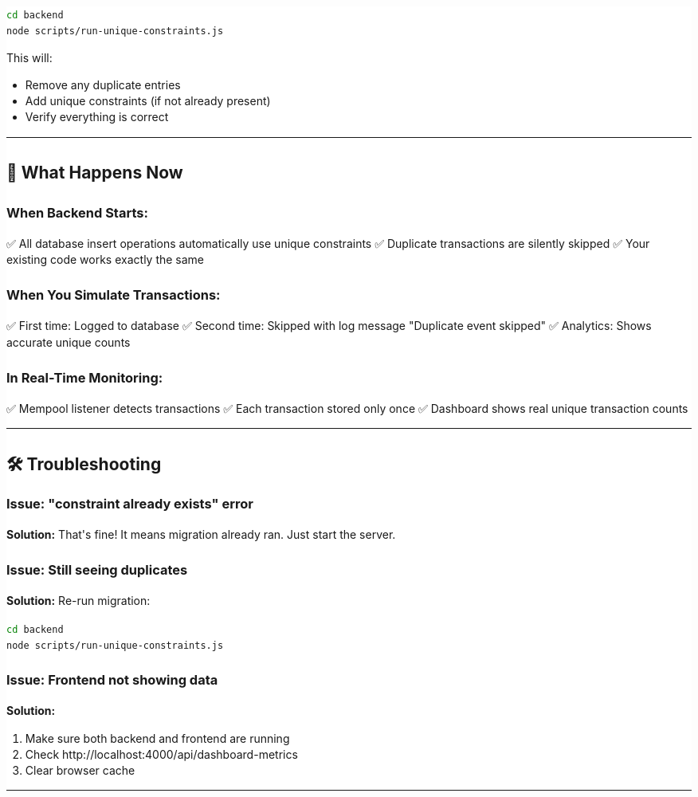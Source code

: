 ```bash
cd backend
node scripts/run-unique-constraints.js
```

This will:
- Remove any duplicate entries
- Add unique constraints (if not already present)
- Verify everything is correct

---

## 🎯 What Happens Now

### When Backend Starts:
✅ All database insert operations automatically use unique constraints
✅ Duplicate transactions are silently skipped
✅ Your existing code works exactly the same

### When You Simulate Transactions:
✅ First time: Logged to database
✅ Second time: Skipped with log message "Duplicate event skipped"
✅ Analytics: Shows accurate unique counts

### In Real-Time Monitoring:
✅ Mempool listener detects transactions
✅ Each transaction stored only once
✅ Dashboard shows real unique transaction counts

---

## 🛠️ Troubleshooting

### Issue: "constraint already exists" error
**Solution:** That's fine! It means migration already ran. Just start the server.

### Issue: Still seeing duplicates
**Solution:** Re-run migration:
```bash
cd backend
node scripts/run-unique-constraints.js
```

### Issue: Frontend not showing data
**Solution:** 
1. Make sure both backend and frontend are running
2. Check http://localhost:4000/api/dashboard-metrics
3. Clear browser cache

---
